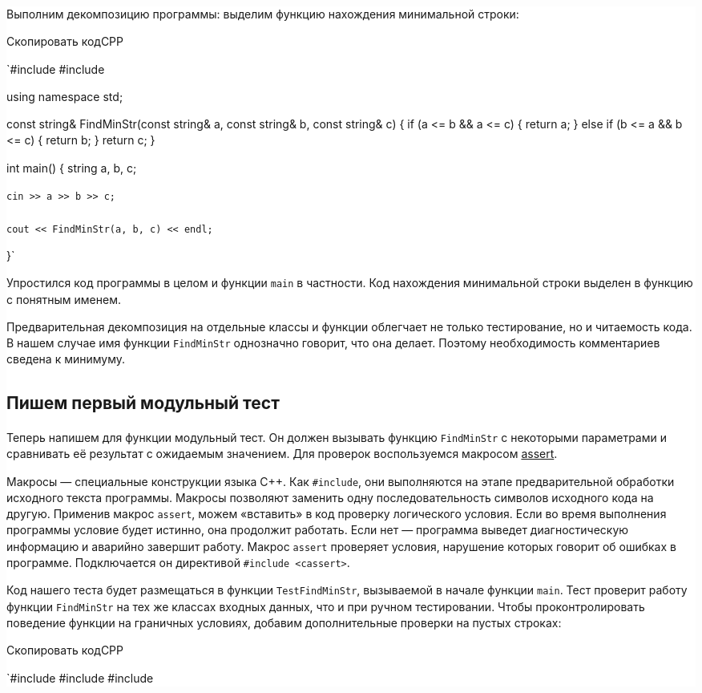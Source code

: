 Выполним декомпозицию программы: выделим функцию нахождения минимальной строки:

Скопировать кодCPP

`#include <iostream>
#include <string>

using namespace std;

const string& FindMinStr(const string& a, const string& b, const string& c) {
    if (a <= b && a <= c) {
        return a;
    } else if (b <= a && b <= c) {
        return b;
    }
    return c;
}

int main() {
    string a, b, c;

    cin >> a >> b >> c;

    cout << FindMinStr(a, b, c) << endl;
}` 

Упростился код программы в целом и функции `main` в частности. Код нахождения минимальной строки выделен в функцию с понятным именем.

Предварительная декомпозиция на отдельные классы и функции облегчает не только тестирование, но и читаемость кода. В нашем случае имя функции `FindMinStr` однозначно говорит, что она делает. Поэтому необходимость комментариев сведена к минимуму.

## Пишем первый модульный тест

Теперь напишем для функции модульный тест. Он должен вызывать функцию `FindMinStr` с некоторыми параметрами и сравнивать её результат с ожидаемым значением. Для проверок воспользуемся макросом [assert](https://en.cppreference.com/w/cpp/error/assert).

Макросы — специальные конструкции языка C++. Как `#include`, они выполняются на этапе предварительной обработки исходного текста программы. Макросы позволяют заменить одну последовательность символов исходного кода на другую. Применив макрос `assert`, можем «вставить» в код проверку логического условия. Если во время выполнения программы условие будет истинно, она продолжит работать. Если нет — программа выведет диагностическую информацию и аварийно завершит работу. Макрос `assert` проверяет условия, нарушение которых говорит об ошибках в программе. Подключается он директивой `#include <cassert>`.

Код нашего теста будет размещаться в функции `TestFindMinStr`, вызываемой в начале функции `main`. Тест проверит работу функции `FindMinStr` на тех же классах входных данных, что и при ручном тестировании. Чтобы проконтролировать поведение функции на граничных условиях, добавим дополнительные проверки на пустых строках:

Скопировать кодCPP

`#include <cassert>
#include <iostream>
#include <string>
